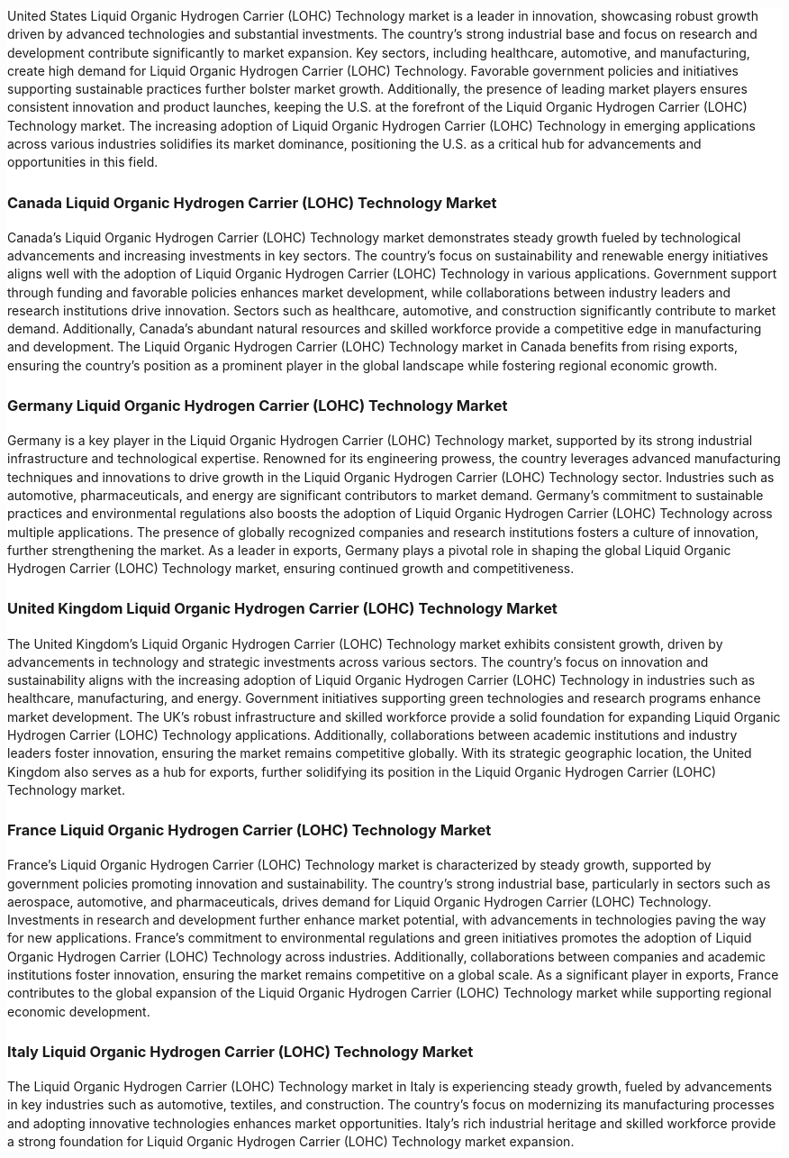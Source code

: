 United States Liquid Organic Hydrogen Carrier (LOHC) Technology market is a leader in innovation, showcasing robust growth driven by advanced technologies and substantial investments. The country&rsquo;s strong industrial base and focus on research and development contribute significantly to market expansion. Key sectors, including healthcare, automotive, and manufacturing, create high demand for Liquid Organic Hydrogen Carrier (LOHC) Technology. Favorable government policies and initiatives supporting sustainable practices further bolster market growth. Additionally, the presence of leading market players ensures consistent innovation and product launches, keeping the U.S. at the forefront of the Liquid Organic Hydrogen Carrier (LOHC) Technology market. The increasing adoption of Liquid Organic Hydrogen Carrier (LOHC) Technology in emerging applications across various industries solidifies its market dominance, positioning the U.S. as a critical hub for advancements and opportunities in this field.</p><h3>Canada Liquid Organic Hydrogen Carrier (LOHC) Technology Market</h3><p>Canada&rsquo;s Liquid Organic Hydrogen Carrier (LOHC) Technology market demonstrates steady growth fueled by technological advancements and increasing investments in key sectors. The country&rsquo;s focus on sustainability and renewable energy initiatives aligns well with the adoption of Liquid Organic Hydrogen Carrier (LOHC) Technology in various applications. Government support through funding and favorable policies enhances market development, while collaborations between industry leaders and research institutions drive innovation. Sectors such as healthcare, automotive, and construction significantly contribute to market demand. Additionally, Canada&rsquo;s abundant natural resources and skilled workforce provide a competitive edge in manufacturing and development. The Liquid Organic Hydrogen Carrier (LOHC) Technology market in Canada benefits from rising exports, ensuring the country&rsquo;s position as a prominent player in the global landscape while fostering regional economic growth.</p><h3>Germany Liquid Organic Hydrogen Carrier (LOHC) Technology Market</h3><p>Germany is a key player in the Liquid Organic Hydrogen Carrier (LOHC) Technology market, supported by its strong industrial infrastructure and technological expertise. Renowned for its engineering prowess, the country leverages advanced manufacturing techniques and innovations to drive growth in the Liquid Organic Hydrogen Carrier (LOHC) Technology sector. Industries such as automotive, pharmaceuticals, and energy are significant contributors to market demand. Germany&rsquo;s commitment to sustainable practices and environmental regulations also boosts the adoption of Liquid Organic Hydrogen Carrier (LOHC) Technology across multiple applications. The presence of globally recognized companies and research institutions fosters a culture of innovation, further strengthening the market. As a leader in exports, Germany plays a pivotal role in shaping the global Liquid Organic Hydrogen Carrier (LOHC) Technology market, ensuring continued growth and competitiveness.</p><h3>United Kingdom Liquid Organic Hydrogen Carrier (LOHC) Technology Market</h3><p>The United Kingdom&rsquo;s Liquid Organic Hydrogen Carrier (LOHC) Technology market exhibits consistent growth, driven by advancements in technology and strategic investments across various sectors. The country&rsquo;s focus on innovation and sustainability aligns with the increasing adoption of Liquid Organic Hydrogen Carrier (LOHC) Technology in industries such as healthcare, manufacturing, and energy. Government initiatives supporting green technologies and research programs enhance market development. The UK&rsquo;s robust infrastructure and skilled workforce provide a solid foundation for expanding Liquid Organic Hydrogen Carrier (LOHC) Technology applications. Additionally, collaborations between academic institutions and industry leaders foster innovation, ensuring the market remains competitive globally. With its strategic geographic location, the United Kingdom also serves as a hub for exports, further solidifying its position in the Liquid Organic Hydrogen Carrier (LOHC) Technology market.</p><h3>France Liquid Organic Hydrogen Carrier (LOHC) Technology Market</h3><p>France&rsquo;s Liquid Organic Hydrogen Carrier (LOHC) Technology market is characterized by steady growth, supported by government policies promoting innovation and sustainability. The country&rsquo;s strong industrial base, particularly in sectors such as aerospace, automotive, and pharmaceuticals, drives demand for Liquid Organic Hydrogen Carrier (LOHC) Technology. Investments in research and development further enhance market potential, with advancements in technologies paving the way for new applications. France&rsquo;s commitment to environmental regulations and green initiatives promotes the adoption of Liquid Organic Hydrogen Carrier (LOHC) Technology across industries. Additionally, collaborations between companies and academic institutions foster innovation, ensuring the market remains competitive on a global scale. As a significant player in exports, France contributes to the global expansion of the Liquid Organic Hydrogen Carrier (LOHC) Technology market while supporting regional economic development.</p><h3>Italy Liquid Organic Hydrogen Carrier (LOHC) Technology Market</h3><p>The Liquid Organic Hydrogen Carrier (LOHC) Technology market in Italy is experiencing steady growth, fueled by advancements in key industries such as automotive, textiles, and construction. The country&rsquo;s focus on modernizing its manufacturing processes and adopting innovative technologies enhances market opportunities. Italy&rsquo;s rich industrial heritage and skilled workforce provide a strong foundation for Liquid Organic Hydrogen Carrier (LOHC) Technology market expansion.